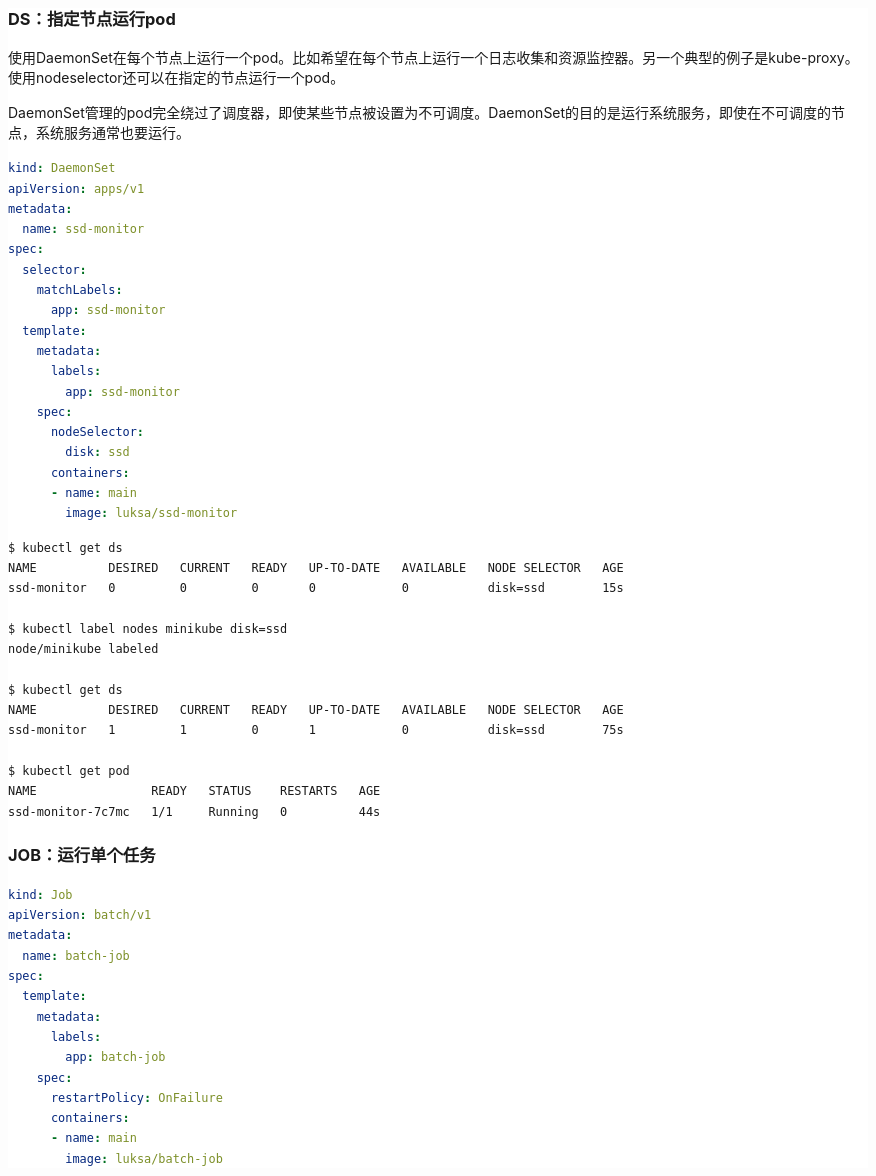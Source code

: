 ### DS：指定节点运行pod

使用DaemonSet在每个节点上运行一个pod。比如希望在每个节点上运行一个日志收集和资源监控器。另一个典型的例子是kube-proxy。使用nodeselector还可以在指定的节点运行一个pod。

DaemonSet管理的pod完全绕过了调度器，即使某些节点被设置为不可调度。DaemonSet的目的是运行系统服务，即使在不可调度的节点，系统服务通常也要运行。

```yaml
kind: DaemonSet
apiVersion: apps/v1
metadata:
  name: ssd-monitor
spec:
  selector:
    matchLabels:
      app: ssd-monitor
  template:
    metadata:
      labels: 
        app: ssd-monitor
    spec:
      nodeSelector:
        disk: ssd
      containers:
      - name: main
        image: luksa/ssd-monitor
```

```shell
$ kubectl get ds
NAME          DESIRED   CURRENT   READY   UP-TO-DATE   AVAILABLE   NODE SELECTOR   AGE
ssd-monitor   0         0         0       0            0           disk=ssd        15s

$ kubectl label nodes minikube disk=ssd
node/minikube labeled

$ kubectl get ds
NAME          DESIRED   CURRENT   READY   UP-TO-DATE   AVAILABLE   NODE SELECTOR   AGE
ssd-monitor   1         1         0       1            0           disk=ssd        75s

$ kubectl get pod
NAME                READY   STATUS    RESTARTS   AGE
ssd-monitor-7c7mc   1/1     Running   0          44s
```

### JOB：运行单个任务

```yaml
kind: Job
apiVersion: batch/v1
metadata:
  name: batch-job
spec:
  template:
    metadata:
      labels:
        app: batch-job
    spec:
      restartPolicy: OnFailure
      containers:
      - name: main
        image: luksa/batch-job

```
